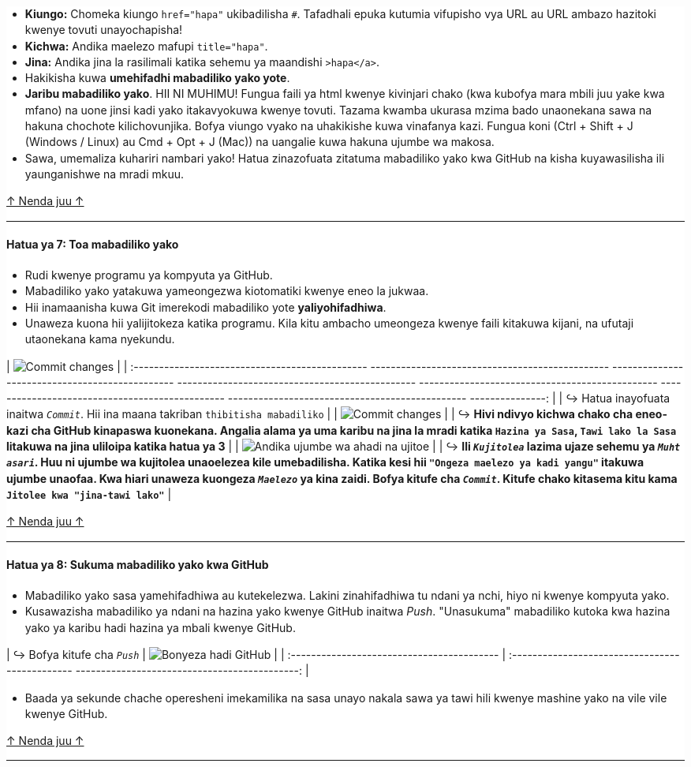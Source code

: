 - **Kiungo:** Chomeka kiungo `href="hapa"` ukibadilisha `#`. Tafadhali epuka kutumia vifupisho vya URL au URL ambazo hazitoki kwenye tovuti unayochapisha!
- **Kichwa:** Andika maelezo mafupi `title="hapa"`.
- **Jina:** Andika jina la rasilimali katika sehemu ya maandishi `>hapa</a>`.
- Hakikisha kuwa **umehifadhi mabadiliko yako yote**.
- **Jaribu mabadiliko yako**. HII NI MUHIMU! Fungua faili ya html kwenye kivinjari chako (kwa kubofya mara mbili juu yake kwa mfano) na uone jinsi kadi yako itakavyokuwa kwenye tovuti. Tazama kwamba ukurasa mzima bado unaonekana sawa na hakuna chochote kilichovunjika. Bofya viungo vyako na uhakikishe kuwa vinafanya kazi. Fungua koni (Ctrl + Shift + J (Windows / Linux) au Cmd + Opt + J (Mac)) na uangalie kuwa hakuna ujumbe wa makosa.
- Sawa, umemaliza kuhariri nambari yako! Hatua zinazofuata zitatuma mabadiliko yako kwa GitHub na kisha kuyawasilisha ili yaunganishwe na mradi mkuu.

[↑ Nenda juu ↑](#faharisi-ya-ufikiaji-haraka)

---

#### Hatua ya 7: Toa mabadiliko yako

- Rudi kwenye programu ya kompyuta ya GitHub.
- Mabadiliko yako yatakuwa yameongezwa kiotomatiki kwenye eneo la jukwaa.
- Hii inamaanisha kuwa Git imerekodi mabadiliko yote **yaliyohifadhiwa**.
- Unaweza kuona hii yalijitokeza katika programu. Kila kitu ambacho umeongeza kwenye faili kitakuwa kijani, na ufutaji utaonekana kama nyekundu.

| ![Commit changes](/readme-only/commit.PNG "Mabadiliko ambayo umeongeza yanapaswa kuonekana katika kijani kibichi upande wa kulia wa programu ya eneo-kazi la GitHub. Kitufe cha ahadi kiko chini kushoto") |
| :---------------------------------------------- ----------------------------------------------- ----------------------------------------------- ----------------------------------------------- ----------------------------------------------- ----------------------------------------------- ----------------------------------------------- ---------------: |
| :arrow_right_hook: Hatua inayofuata inaitwa _`Commit`_. Hii ina maana takriban `thibitisha mabadiliko` |
| ![Commit changes](/readme-only/commit-header.PNG "Mabadiliko ambayo umeongeza yanapaswa kuonekana katika kijani kibichi upande wa kulia wa programu ya eneo-kazi la GitHub. Kitufe cha ahadi kiko chini kushoto") |
| :arrow_right_hook: **Hivi ndivyo kichwa chako cha eneo-kazi cha GitHub kinapaswa kuonekana. Angalia alama ya uma karibu na jina la mradi katika `Hazina ya Sasa`, `Tawi lako la Sasa` litakuwa na jina uliloipa katika hatua ya 3** |
| ![Andika ujumbe wa ahadi na ujitoe](/readme-only/commit-message.PNG "Andika ujumbe mfupi wa ahadi katika ingizo la 'muhtasari', na ubofye 'jitume'") |
| :arrow_right_hook: **Ili _`Kujitolea`_ lazima ujaze sehemu ya _`Muhtasari`_. Huu ni ujumbe wa kujitolea unaoelezea kile umebadilisha. Katika kesi hii `"Ongeza maelezo ya kadi yangu"` itakuwa ujumbe unaofaa. Kwa hiari unaweza kuongeza _`Maelezo`_ ya kina zaidi. Bofya kitufe cha _`Commit`_. Kitufe chako kitasema kitu kama `Jitolee kwa "jina-tawi lako"`** |

[↑ Nenda juu ↑](#faharisi-ya-ufikiaji-haraka)

---

#### Hatua ya 8: Sukuma mabadiliko yako kwa GitHub

- Mabadiliko yako sasa yamehifadhiwa au kutekelezwa. Lakini zinahifadhiwa tu ndani ya nchi, hiyo ni kwenye kompyuta yako.
- Kusawazisha mabadiliko ya ndani na hazina yako kwenye GitHub inaitwa _Push_. "Unasukuma" mabadiliko kutoka kwa hazina yako ya karibu hadi hazina ya mbali kwenye GitHub.

| :arrow_right_hook: Bofya kitufe cha _`Push`_ | ![Bonyeza hadi GitHub](/readme-only/push.PNG "Sogeza mabadiliko yako hadi GitHub, bofya kitufe cha 'Push'") |
| :----------------------------------------- | :---------------------------------------------- --------------------------------------------: |

- Baada ya sekunde chache operesheni imekamilika na sasa unayo nakala sawa ya tawi hili kwenye mashine yako na vile vile kwenye GitHub.

[↑ Nenda juu ↑](#faharisi-ya-ufikiaji-haraka)

---